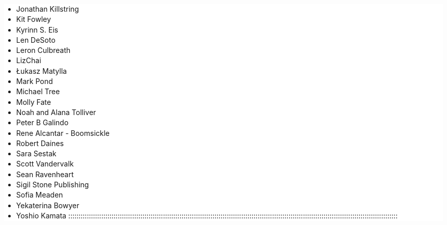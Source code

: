 - Jonathan Killstring
- Kit Fowley
- Kyrinn S. Eis
- Len DeSoto
- Leron Culbreath
- LizChai
- Łukasz Matylla
- Mark Pond
- Michael Tree
- Molly Fate
- Noah and Alana Tolliver
- Peter B Galindo
- Rene Alcantar - Boomsickle
- Robert Daines
- Sara Sestak
- Scott Vandervalk
- Sean Ravenheart
- Sigil Stone Publishing
- Sofia Meaden
- Yekaterina Bowyer
- Yoshio Kamata
::::::::::::::::::::::::::::::::::::::::::::::::::::::::::::::::::::::::::::::::::::::::::::::::::::::::::::::::::::::::::::::::::::::::::::::::::::::::::::::::

